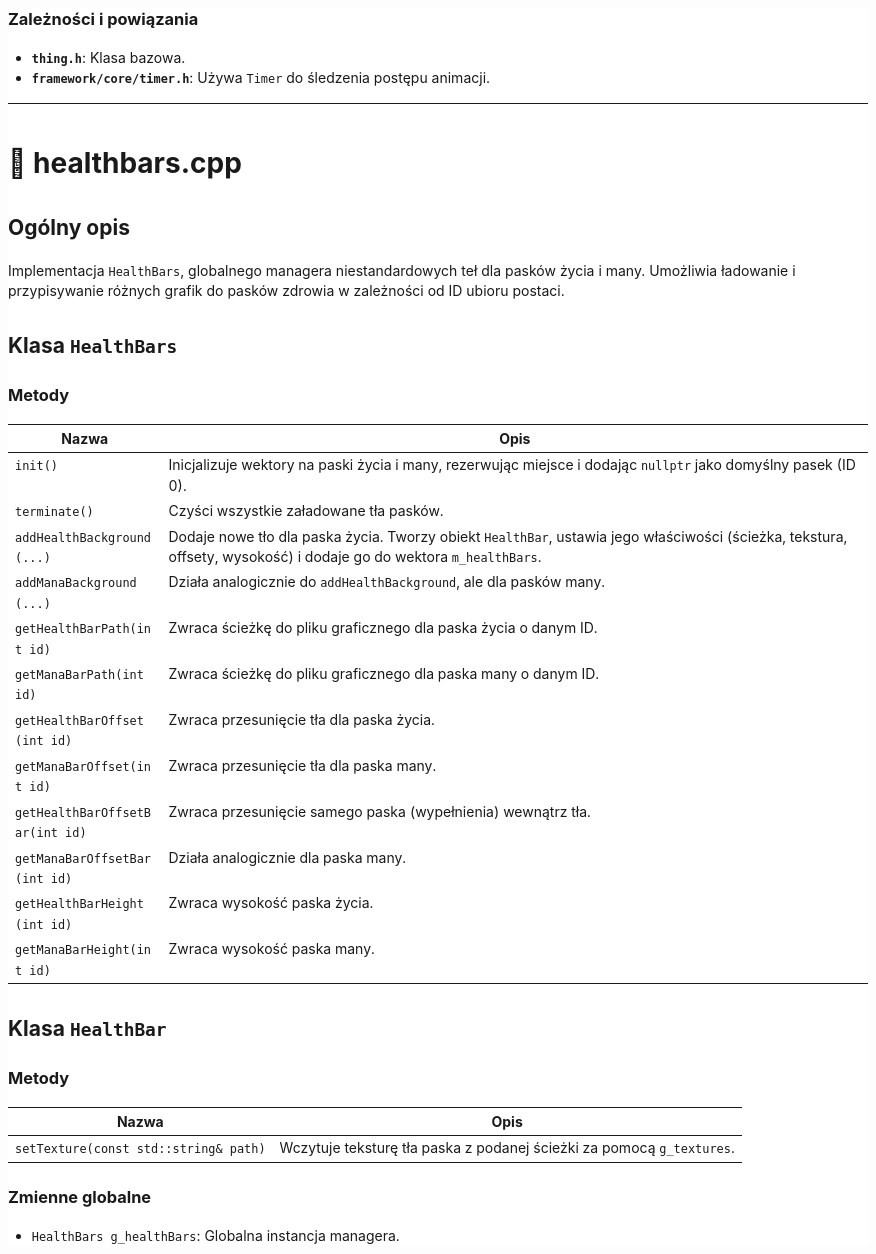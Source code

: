 ### Zależności i powiązania
- **`thing.h`**: Klasa bazowa.
- **`framework/core/timer.h`**: Używa `Timer` do śledzenia postępu animacji.

---
# 📄 healthbars.cpp
## Ogólny opis
Implementacja `HealthBars`, globalnego managera niestandardowych teł dla pasków życia i many. Umożliwia ładowanie i przypisywanie różnych grafik do pasków zdrowia w zależności od ID ubioru postaci.

## Klasa `HealthBars`
### Metody
| Nazwa | Opis |
| --- | --- |
| `init()` | Inicjalizuje wektory na paski życia i many, rezerwując miejsce i dodając `nullptr` jako domyślny pasek (ID 0). |
| `terminate()` | Czyści wszystkie załadowane tła pasków. |
| `addHealthBackground(...)` | Dodaje nowe tło dla paska życia. Tworzy obiekt `HealthBar`, ustawia jego właściwości (ścieżka, tekstura, offsety, wysokość) i dodaje go do wektora `m_healthBars`. |
| `addManaBackground(...)` | Działa analogicznie do `addHealthBackground`, ale dla pasków many. |
| `getHealthBarPath(int id)` | Zwraca ścieżkę do pliku graficznego dla paska życia o danym ID. |
| `getManaBarPath(int id)` | Zwraca ścieżkę do pliku graficznego dla paska many o danym ID. |
| `getHealthBarOffset(int id)` | Zwraca przesunięcie tła dla paska życia. |
| `getManaBarOffset(int id)` | Zwraca przesunięcie tła dla paska many. |
| `getHealthBarOffsetBar(int id)` | Zwraca przesunięcie samego paska (wypełnienia) wewnątrz tła. |
| `getManaBarOffsetBar(int id)` | Działa analogicznie dla paska many. |
| `getHealthBarHeight(int id)` | Zwraca wysokość paska życia. |
| `getManaBarHeight(int id)` | Zwraca wysokość paska many. |

## Klasa `HealthBar`
### Metody
| Nazwa | Opis |
| --- | --- |
| `setTexture(const std::string& path)` | Wczytuje teksturę tła paska z podanej ścieżki za pomocą `g_textures`. |

### Zmienne globalne
- `HealthBars g_healthBars`: Globalna instancja managera.
